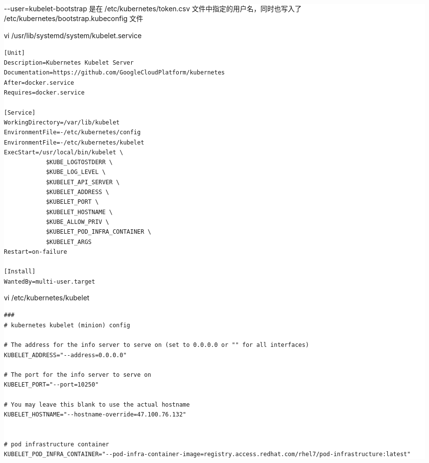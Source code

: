 --user=kubelet-bootstrap 是在 /etc/kubernetes/token.csv 文件中指定的用户名，同时也写入了 /etc/kubernetes/bootstrap.kubeconfig 文件


vi /usr/lib/systemd/system/kubelet.service

	[Unit]
	Description=Kubernetes Kubelet Server
	Documentation=https://github.com/GoogleCloudPlatform/kubernetes
	After=docker.service
	Requires=docker.service
	
	[Service]
	WorkingDirectory=/var/lib/kubelet
	EnvironmentFile=-/etc/kubernetes/config
	EnvironmentFile=-/etc/kubernetes/kubelet
	ExecStart=/usr/local/bin/kubelet \
	            $KUBE_LOGTOSTDERR \
	            $KUBE_LOG_LEVEL \
	            $KUBELET_API_SERVER \
	            $KUBELET_ADDRESS \
	            $KUBELET_PORT \
	            $KUBELET_HOSTNAME \
	            $KUBE_ALLOW_PRIV \
	            $KUBELET_POD_INFRA_CONTAINER \
	            $KUBELET_ARGS
	Restart=on-failure
	
	[Install]
	WantedBy=multi-user.target


vi /etc/kubernetes/kubelet


	###
	# kubernetes kubelet (minion) config
	
	# The address for the info server to serve on (set to 0.0.0.0 or "" for all interfaces)
	KUBELET_ADDRESS="--address=0.0.0.0"
	
	# The port for the info server to serve on
	KUBELET_PORT="--port=10250"
	
	# You may leave this blank to use the actual hostname
	KUBELET_HOSTNAME="--hostname-override=47.100.76.132"
	
	
	# pod infrastructure container
	KUBELET_POD_INFRA_CONTAINER="--pod-infra-container-image=registry.access.redhat.com/rhel7/pod-infrastructure:latest"
	
